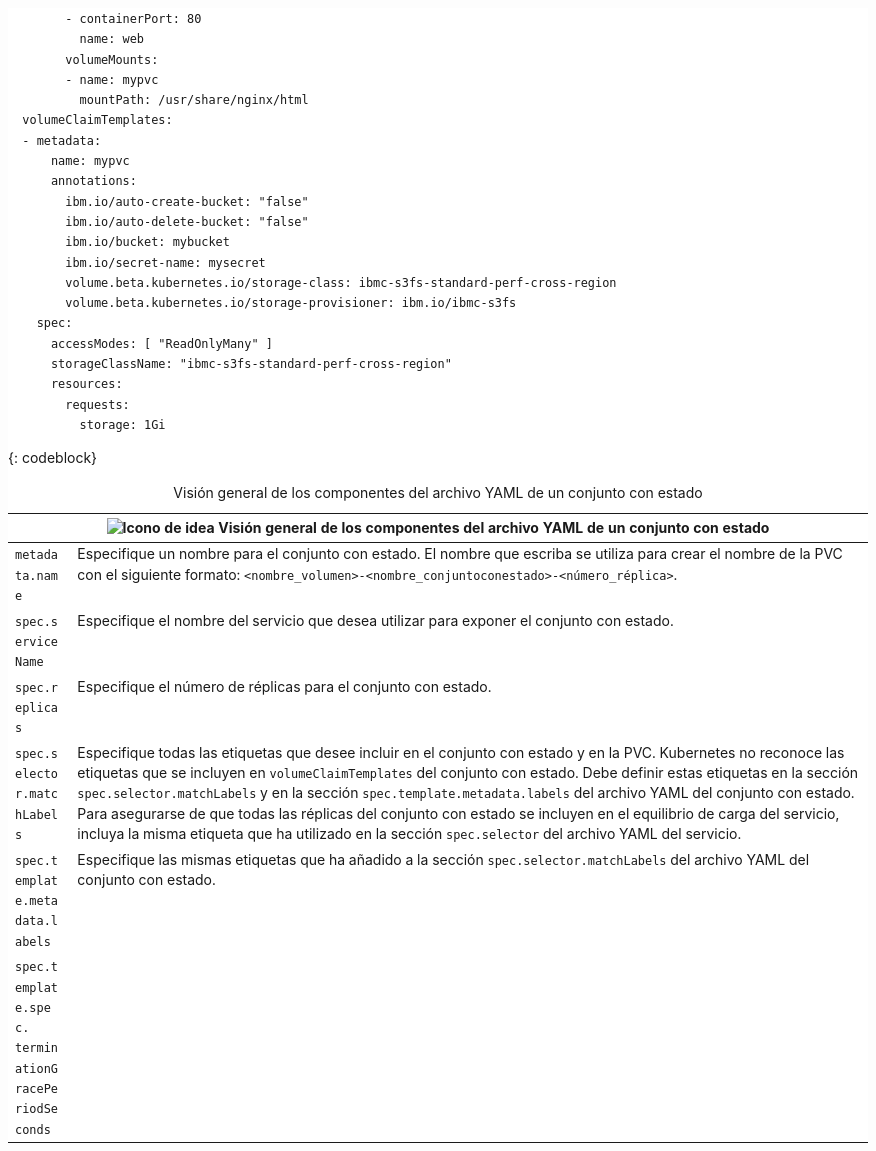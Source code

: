    ```
           - containerPort: 80
             name: web
           volumeMounts:
           - name: mypvc
             mountPath: /usr/share/nginx/html
     volumeClaimTemplates:
     - metadata:
         name: mypvc
         annotations:
           ibm.io/auto-create-bucket: "false"
           ibm.io/auto-delete-bucket: "false"
           ibm.io/bucket: mybucket
           ibm.io/secret-name: mysecret
           volume.beta.kubernetes.io/storage-class: ibmc-s3fs-standard-perf-cross-region
           volume.beta.kubernetes.io/storage-provisioner: ibm.io/ibmc-s3fs
       spec:
         accessModes: [ "ReadOnlyMany" ]
         storageClassName: "ibmc-s3fs-standard-perf-cross-region"
         resources:
           requests:
             storage: 1Gi
   ```
   {: codeblock}


   <table>
    <caption>Visión general de los componentes del archivo YAML de un conjunto con estado</caption>
    <thead>
    <th colspan=2><img src="images/idea.png" alt="Icono de idea"/> Visión general de los componentes del archivo YAML de un conjunto con estado</th>
    </thead>
    <tbody>
    <tr>
    <td style="text-align:left"><code>metadata.name</code></td>
    <td style="text-align:left">Especifique un nombre para el conjunto con estado. El nombre que escriba se utiliza para crear el nombre de la PVC con el siguiente formato: <code>&lt;nombre_volumen&gt;-&lt;nombre_conjuntoconestado&gt;-&lt;número_réplica&gt;</code>. </td>
    </tr>
    <tr>
    <td style="text-align:left"><code>spec.serviceName</code></td>
    <td style="text-align:left">Especifique el nombre del servicio que desea utilizar para exponer el conjunto con estado. </td>
    </tr>
    <tr>
    <td style="text-align:left"><code>spec.replicas</code></td>
    <td style="text-align:left">Especifique el número de réplicas para el conjunto con estado. </td>
    </tr>
    <tr>
    <td style="text-align:left"><code>spec.selector.matchLabels</code></td>
    <td style="text-align:left">Especifique todas las etiquetas que desee incluir en el conjunto con estado y en la PVC. Kubernetes no reconoce las etiquetas que se incluyen en <code>volumeClaimTemplates</code> del conjunto con estado. Debe definir estas etiquetas en la sección <code>spec.selector.matchLabels</code> y en la sección <code>spec.template.metadata.labels</code> del archivo YAML del conjunto con estado. Para asegurarse de que todas las réplicas del conjunto con estado se incluyen en el equilibrio de carga del servicio, incluya la misma etiqueta que ha utilizado en la sección <code>spec.selector</code> del archivo YAML del servicio. </td>
    </tr>
    <tr>
    <td style="text-align:left"><code>spec.template.metadata.labels</code></td>
    <td style="text-align:left">Especifique las mismas etiquetas que ha añadido a la sección <code>spec.selector.matchLabels</code> del archivo YAML del conjunto con estado. </td>
    </tr>
    <tr>
    <td><code>spec.template.spec.</code></br><code>terminationGracePeriodSeconds</code></td>